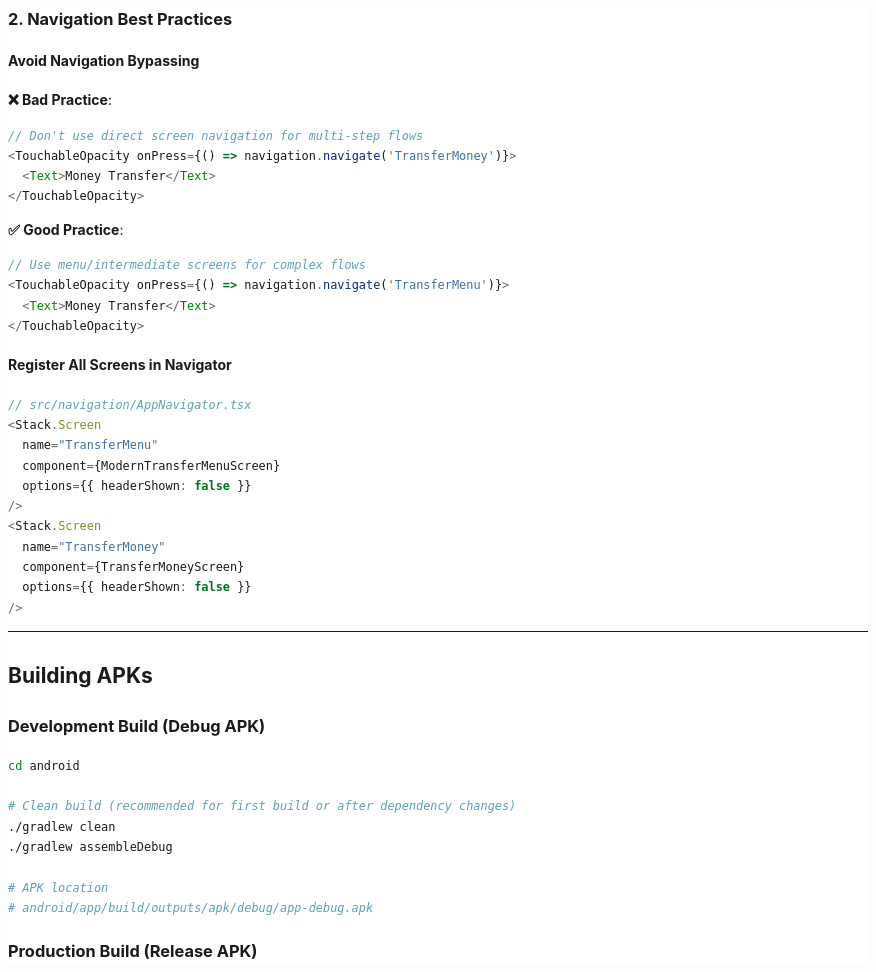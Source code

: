 ### 2. Navigation Best Practices

#### Avoid Navigation Bypassing

**❌ Bad Practice**:
```typescript
// Don't use direct screen navigation for multi-step flows
<TouchableOpacity onPress={() => navigation.navigate('TransferMoney')}>
  <Text>Money Transfer</Text>
</TouchableOpacity>
```

**✅ Good Practice**:
```typescript
// Use menu/intermediate screens for complex flows
<TouchableOpacity onPress={() => navigation.navigate('TransferMenu')}>
  <Text>Money Transfer</Text>
</TouchableOpacity>
```

#### Register All Screens in Navigator

```typescript
// src/navigation/AppNavigator.tsx
<Stack.Screen
  name="TransferMenu"
  component={ModernTransferMenuScreen}
  options={{ headerShown: false }}
/>
<Stack.Screen
  name="TransferMoney"
  component={TransferMoneyScreen}
  options={{ headerShown: false }}
/>
```

---

## Building APKs

### Development Build (Debug APK)

```bash
cd android

# Clean build (recommended for first build or after dependency changes)
./gradlew clean
./gradlew assembleDebug

# APK location
# android/app/build/outputs/apk/debug/app-debug.apk
```

### Production Build (Release APK)
